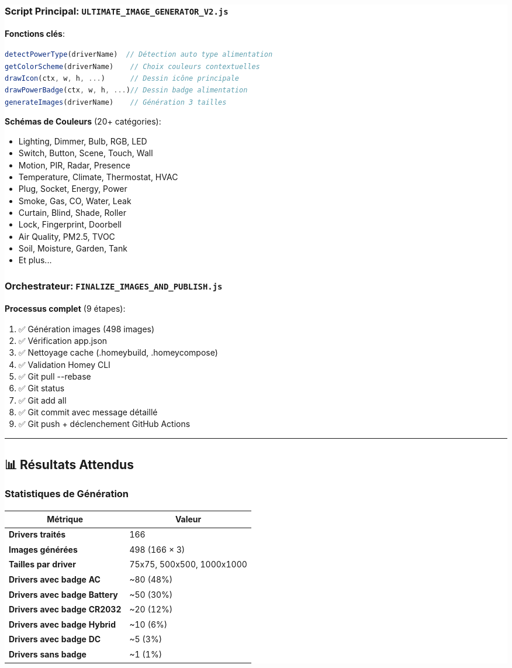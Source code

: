 ### Script Principal: `ULTIMATE_IMAGE_GENERATOR_V2.js`

**Fonctions clés**:
```javascript
detectPowerType(driverName)  // Détection auto type alimentation
getColorScheme(driverName)    // Choix couleurs contextuelles
drawIcon(ctx, w, h, ...)      // Dessin icône principale
drawPowerBadge(ctx, w, h, ...)// Dessin badge alimentation
generateImages(driverName)    // Génération 3 tailles
```

**Schémas de Couleurs** (20+ catégories):
- Lighting, Dimmer, Bulb, RGB, LED
- Switch, Button, Scene, Touch, Wall
- Motion, PIR, Radar, Presence
- Temperature, Climate, Thermostat, HVAC
- Plug, Socket, Energy, Power
- Smoke, Gas, CO, Water, Leak
- Curtain, Blind, Shade, Roller
- Lock, Fingerprint, Doorbell
- Air Quality, PM2.5, TVOC
- Soil, Moisture, Garden, Tank
- Et plus...

### Orchestrateur: `FINALIZE_IMAGES_AND_PUBLISH.js`

**Processus complet** (9 étapes):

1. ✅ Génération images (498 images)
2. ✅ Vérification app.json
3. ✅ Nettoyage cache (.homeybuild, .homeycompose)
4. ✅ Validation Homey CLI
5. ✅ Git pull --rebase
6. ✅ Git status
7. ✅ Git add all
8. ✅ Git commit avec message détaillé
9. ✅ Git push + déclenchement GitHub Actions

---

## 📊 Résultats Attendus

### Statistiques de Génération

| Métrique | Valeur |
|----------|--------|
| **Drivers traités** | 166 |
| **Images générées** | 498 (166 × 3) |
| **Tailles par driver** | 75x75, 500x500, 1000x1000 |
| **Drivers avec badge AC** | ~80 (48%) |
| **Drivers avec badge Battery** | ~50 (30%) |
| **Drivers avec badge CR2032** | ~20 (12%) |
| **Drivers avec badge Hybrid** | ~10 (6%) |
| **Drivers avec badge DC** | ~5 (3%) |
| **Drivers sans badge** | ~1 (1%) |

